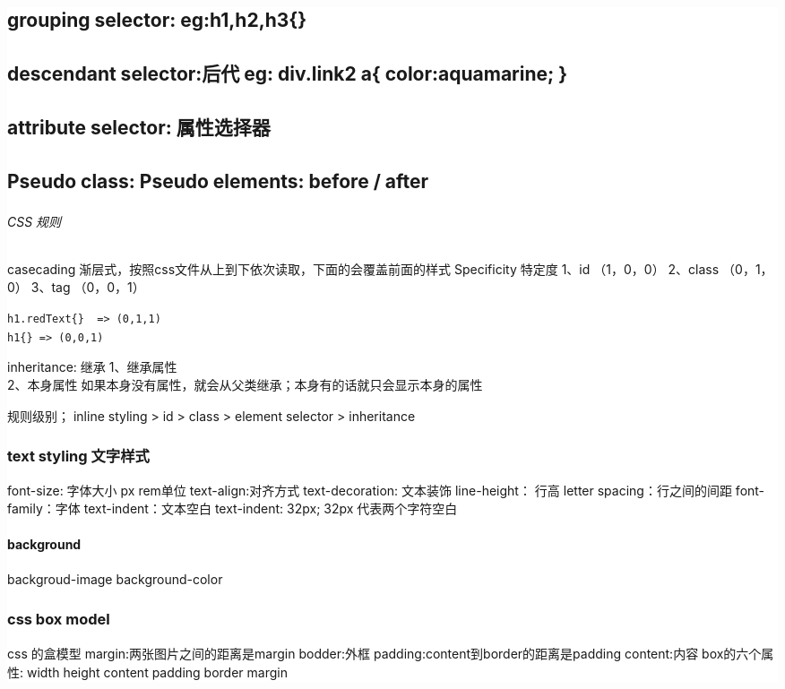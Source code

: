 grouping selector: eg:h1,h2,h3{}
---
descendant selector:后代
eg:
div.link2 a{
    color:aquamarine;
}
---
attribute selector: 属性选择器
---
Pseudo class:
Pseudo elements: before / after
----
###### CSS 规则
casecading
渐层式，按照css文件从上到下依次读取，下面的会覆盖前面的样式
Specificity
特定度
1、id （1，0，0）
2、class （0，1，0）
3、tag （0，0，1）
```
h1.redText{}  => (0,1,1)
h1{} => (0,0,1)
```
inheritance:
继承
1、继承属性  
2、本身属性 
如果本身没有属性，就会从父类继承；本身有的话就只会显示本身的属性

规则级别；
inline styling > id > class > element selector > inheritance
 ### text styling 文字样式
 font-size: 字体大小 px rem单位
 text-align:对齐方式
 text-decoration: 文本装饰
 line-height： 行高
 letter spacing：行之间的间距
 font-family：字体
 text-indent：文本空白
 text-indent: 32px; 32px 代表两个字符空白

#### background 
backgroud-image
background-color

### css box model
css 的盒模型
margin:两张图片之间的距离是margin
bodder:外框
padding:content到border的距离是padding
content:内容
box的六个属性: width height content padding border margin
